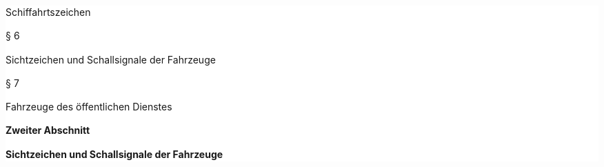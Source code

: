 <td style align="left" valign="top" charoff="50">

Schiffahrtszeichen

</td>

</tr>

<tr>

<td style align="left" valign="top" charoff="50">

§ 6

</td>

<td style align="left" valign="top" charoff="50">

Sichtzeichen und Schallsignale der Fahrzeuge

</td>

</tr>

<tr>

<td style align="left" valign="top" charoff="50">

§ 7

</td>

<td style align="left" valign="top" charoff="50">

Fahrzeuge des öffentlichen Dienstes

</td>

</tr>

<tr>

<td style colspan="2" align="left" valign="top" charoff="50">

<span style=";font-weight:bold">Zweiter Abschnitt</span>

</td>

</tr>

<tr>

<td style colspan="2" align="left" valign="top" charoff="50">

<span style=";font-weight:bold">Sichtzeichen und Schallsignale der
Fahrzeuge</span>

</td>

</tr>

<tr>

<td style align="left" valign="top" charoff="50">

